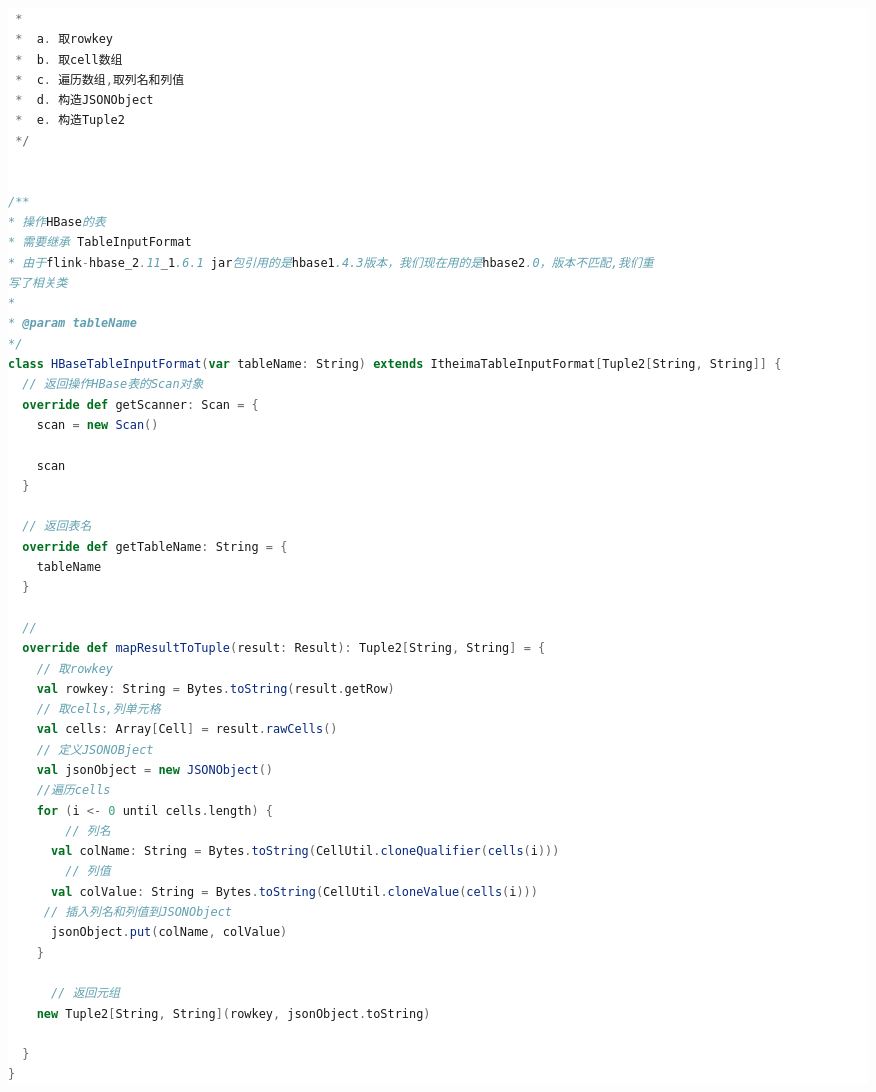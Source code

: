    ```scala
    *
    *  a. 取rowkey
    *  b. 取cell数组
    *  c. 遍历数组,取列名和列值
    *  d. 构造JSONObject
    *  e. 构造Tuple2
    */
   
   
   /**
   * 操作HBase的表
   * 需要继承 TableInputFormat
   * 由于flink-hbase_2.11_1.6.1 jar包引用的是hbase1.4.3版本，我们现在用的是hbase2.0，版本不匹配,我们重
   写了相关类
   *
   * @param tableName
   */
   class HBaseTableInputFormat(var tableName: String) extends ItheimaTableInputFormat[Tuple2[String, String]] {
     // 返回操作HBase表的Scan对象
     override def getScanner: Scan = {
       scan = new Scan()
   
       scan
     }
   
     // 返回表名
     override def getTableName: String = {
       tableName
     }
   
     //
     override def mapResultToTuple(result: Result): Tuple2[String, String] = {
       // 取rowkey
       val rowkey: String = Bytes.toString(result.getRow)
       // 取cells,列单元格
       val cells: Array[Cell] = result.rawCells()
       // 定义JSONOBject
       val jsonObject = new JSONObject()
       //遍历cells
       for (i <- 0 until cells.length) {
           // 列名
         val colName: String = Bytes.toString(CellUtil.cloneQualifier(cells(i)))
           // 列值
         val colValue: String = Bytes.toString(CellUtil.cloneValue(cells(i)))
   		// 插入列名和列值到JSONObject
         jsonObject.put(colName, colValue)
       }
   
         // 返回元组
       new Tuple2[String, String](rowkey, jsonObject.toString)
   
     }
   }
   
   ```
